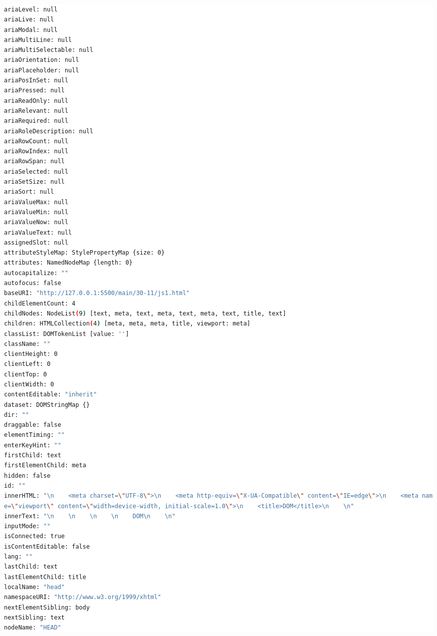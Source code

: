 ```bash
ariaLevel: null
ariaLive: null
ariaModal: null
ariaMultiLine: null
ariaMultiSelectable: null
ariaOrientation: null
ariaPlaceholder: null
ariaPosInSet: null
ariaPressed: null
ariaReadOnly: null
ariaRelevant: null
ariaRequired: null
ariaRoleDescription: null
ariaRowCount: null
ariaRowIndex: null
ariaRowSpan: null
ariaSelected: null
ariaSetSize: null
ariaSort: null
ariaValueMax: null
ariaValueMin: null
ariaValueNow: null
ariaValueText: null
assignedSlot: null
attributeStyleMap: StylePropertyMap {size: 0}
attributes: NamedNodeMap {length: 0}
autocapitalize: ""
autofocus: false
baseURI: "http://127.0.0.1:5500/main/30-11/js1.html"
childElementCount: 4
childNodes: NodeList(9) [text, meta, text, meta, text, meta, text, title, text]
children: HTMLCollection(4) [meta, meta, meta, title, viewport: meta]
classList: DOMTokenList [value: '']
className: ""
clientHeight: 0
clientLeft: 0
clientTop: 0
clientWidth: 0
contentEditable: "inherit"
dataset: DOMStringMap {}
dir: ""
draggable: false
elementTiming: ""
enterKeyHint: ""
firstChild: text
firstElementChild: meta
hidden: false
id: ""
innerHTML: "\n    <meta charset=\"UTF-8\">\n    <meta http-equiv=\"X-UA-Compatible\" content=\"IE=edge\">\n    <meta name=\"viewport\" content=\"width=device-width, initial-scale=1.0\">\n    <title>DOM</title>\n    \n"
innerText: "\n    \n    \n    \n    DOM\n    \n"
inputMode: ""
isConnected: true
isContentEditable: false
lang: ""
lastChild: text
lastElementChild: title
localName: "head"
namespaceURI: "http://www.w3.org/1999/xhtml"
nextElementSibling: body
nextSibling: text
nodeName: "HEAD"
```